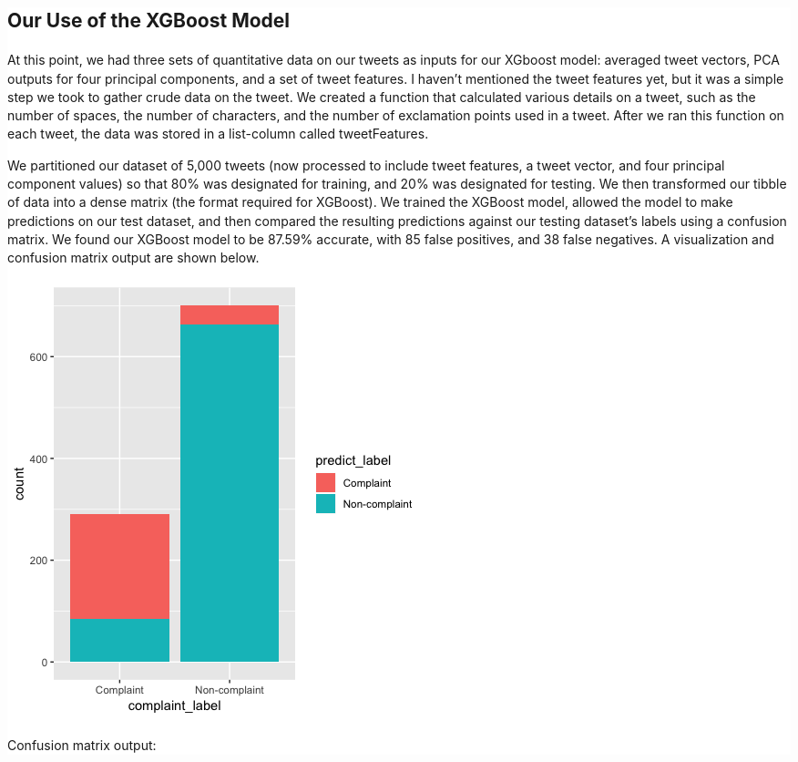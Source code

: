 ## Our Use of the XGBoost Model

At this point, we had three sets of quantitative data on our tweets as
inputs for our XGboost model: averaged tweet vectors, PCA outputs for
four principal components, and a set of tweet features. I haven’t
mentioned the tweet features yet, but it was a simple step we took to
gather crude data on the tweet. We created a function that calculated
various details on a tweet, such as the number of spaces, the number of
characters, and the number of exclamation points used in a tweet. After
we ran this function on each tweet, the data was stored in a list-column
called tweetFeatures.

We partitioned our dataset of 5,000 tweets (now processed to include
tweet features, a tweet vector, and four principal component values) so
that 80% was designated for training, and 20% was designated for
testing. We then transformed our tibble of data into a dense matrix (the
format required for XGBoost). We trained the XGBoost model, allowed the
model to make predictions on our test dataset, and then compared the
resulting predictions against our testing dataset’s labels using a
confusion matrix. We found our XGBoost model to be 87.59% accurate, with
85 false positives, and 38 false negatives. A visualization and
confusion matrix output are shown below.

![Scree plot.](../Figures/bi_classifier_test_results.png)

Confusion matrix
output:
